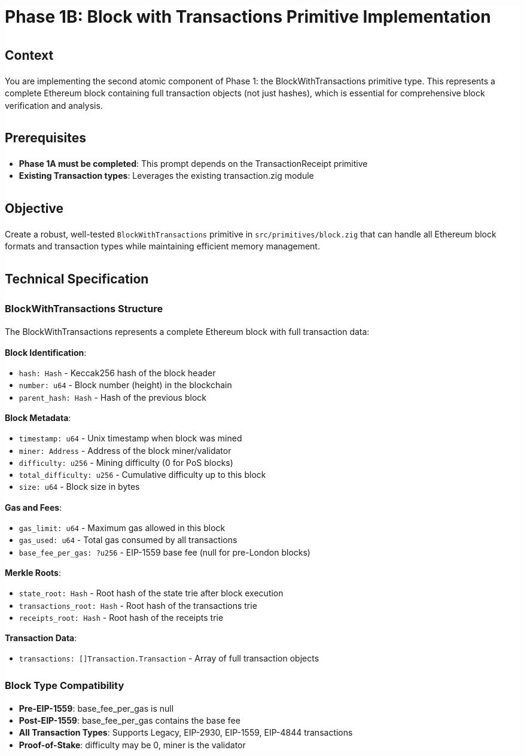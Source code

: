 # Phase 1B: Block with Transactions Primitive Implementation

## Context
You are implementing the second atomic component of Phase 1: the BlockWithTransactions primitive type. This represents a complete Ethereum block containing full transaction objects (not just hashes), which is essential for comprehensive block verification and analysis.

## Prerequisites
- **Phase 1A must be completed**: This prompt depends on the TransactionReceipt primitive
- **Existing Transaction types**: Leverages the existing transaction.zig module

## Objective
Create a robust, well-tested `BlockWithTransactions` primitive in `src/primitives/block.zig` that can handle all Ethereum block formats and transaction types while maintaining efficient memory management.

## Technical Specification

### BlockWithTransactions Structure
The BlockWithTransactions represents a complete Ethereum block with full transaction data:

**Block Identification**:
- `hash: Hash` - Keccak256 hash of the block header
- `number: u64` - Block number (height) in the blockchain
- `parent_hash: Hash` - Hash of the previous block

**Block Metadata**:
- `timestamp: u64` - Unix timestamp when block was mined
- `miner: Address` - Address of the block miner/validator
- `difficulty: u256` - Mining difficulty (0 for PoS blocks)
- `total_difficulty: u256` - Cumulative difficulty up to this block
- `size: u64` - Block size in bytes

**Gas and Fees**:
- `gas_limit: u64` - Maximum gas allowed in this block
- `gas_used: u64` - Total gas consumed by all transactions
- `base_fee_per_gas: ?u256` - EIP-1559 base fee (null for pre-London blocks)

**Merkle Roots**:
- `state_root: Hash` - Root hash of the state trie after block execution
- `transactions_root: Hash` - Root hash of the transactions trie
- `receipts_root: Hash` - Root hash of the receipts trie

**Transaction Data**:
- `transactions: []Transaction.Transaction` - Array of full transaction objects

### Block Type Compatibility
- **Pre-EIP-1559**: base_fee_per_gas is null
- **Post-EIP-1559**: base_fee_per_gas contains the base fee
- **All Transaction Types**: Supports Legacy, EIP-2930, EIP-1559, EIP-4844 transactions
- **Proof-of-Stake**: difficulty may be 0, miner is the validator
